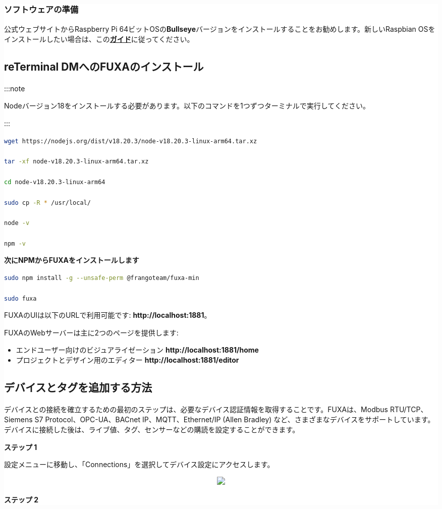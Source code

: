 ### ソフトウェアの準備

公式ウェブサイトからRaspberry Pi 64ビットOSの**Bullseye**バージョンをインストールすることをお勧めします。新しいRaspbian OSをインストールしたい場合は、この[**ガイド**](https://wiki.seeedstudio.com/ja/reterminal-dm-flash-OS/)に従ってください。

## reTerminal DMへのFUXAのインストール

:::note

Nodeバージョン18をインストールする必要があります。以下のコマンドを1つずつターミナルで実行してください。

:::

```sh
wget https://nodejs.org/dist/v18.20.3/node-v18.20.3-linux-arm64.tar.xz

tar -xf node-v18.20.3-linux-arm64.tar.xz

cd node-v18.20.3-linux-arm64
    
sudo cp -R * /usr/local/
    
node -v
    
npm -v

```

**次にNPMからFUXAをインストールします**

```sh
sudo npm install -g --unsafe-perm @frangoteam/fuxa-min

sudo fuxa

```
FUXAのUIは以下のURLで利用可能です: **http://localhost:1881**。

FUXAのWebサーバーは主に2つのページを提供します:

- エンドユーザー向けのビジュアライゼーション **http://localhost:1881/home**
- プロジェクトとデザイン用のエディター **http://localhost:1881/editor**

## デバイスとタグを追加する方法

デバイスとの接続を確立するための最初のステップは、必要なデバイス認証情報を取得することです。FUXAは、Modbus RTU/TCP、Siemens S7 Protocol、OPC-UA、BACnet IP、MQTT、Ethernet/IP (Allen Bradley) など、さまざまなデバイスをサポートしています。デバイスに接続した後は、ライブ値、タグ、センサーなどの購読を設定することができます。

**ステップ 1**

設定メニューに移動し、「Connections」を選択してデバイス設定にアクセスします。

<center><img width={1000} src="https://files.seeedstudio.com/wiki/reTerminalDM/FUXA/tagdevice.PNG" /></center>

**ステップ 2**
